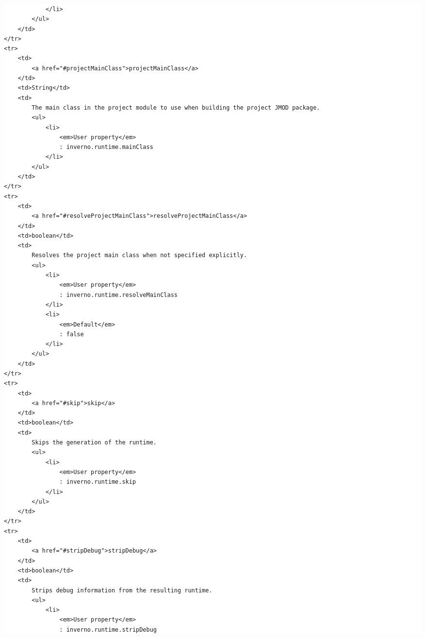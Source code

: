                 </li>
            </ul>
        </td>
    </tr>
    <tr>
        <td>
            <a href="#projectMainClass">projectMainClass</a>
        </td>
        <td>String</td>
        <td>
            The main class in the project module to use when building the project JMOD package.
            <ul>
                <li>
                    <em>User property</em>
                    : inverno.runtime.mainClass
                </li>
            </ul>
        </td>
    </tr>
    <tr>
        <td>
            <a href="#resolveProjectMainClass">resolveProjectMainClass</a>
        </td>
        <td>boolean</td>
        <td>
            Resolves the project main class when not specified explicitly.
            <ul>
                <li>
                    <em>User property</em>
                    : inverno.runtime.resolveMainClass
                </li>
                <li>
                    <em>Default</em>
                    : false
                </li>
            </ul>
        </td>
    </tr>
    <tr>
        <td>
            <a href="#skip">skip</a>
        </td>
        <td>boolean</td>
        <td>
            Skips the generation of the runtime.
            <ul>
                <li>
                    <em>User property</em>
                    : inverno.runtime.skip
                </li>
            </ul>
        </td>
    </tr>
    <tr>
        <td>
            <a href="#stripDebug">stripDebug</a>
        </td>
        <td>boolean</td>
        <td>
            Strips debug information from the resulting runtime.
            <ul>
                <li>
                    <em>User property</em>
                    : inverno.runtime.stripDebug
